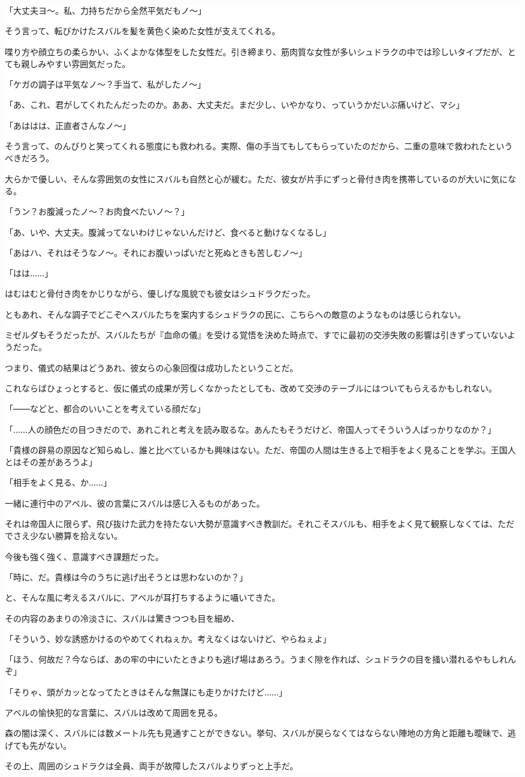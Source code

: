 「大丈夫ヨ～。私、力持ちだから全然平気だもノ～」

そう言って、転びかけたスバルを髪を黄色く染めた女性が支えてくれる。

喋り方や顔立ちの柔らかい、ふくよかな体型をした女性だ。引き締まり、筋肉質な女性が多いシュドラクの中では珍しいタイプだが、とても親しみやすい雰囲気だった。

「ケガの調子は平気なノ～？手当て、私がしたノ～」

「あ、これ、君がしてくれたんだったのか。ああ、大丈夫だ。まだ少し、いやかなり、っていうかだいぶ痛いけど、マシ」

「あははは、正直者さんなノ～」

そう言って、のんびりと笑ってくれる態度にも救われる。実際、傷の手当てもしてもらっていたのだから、二重の意味で救われたというべきだろう。

大らかで優しい、そんな雰囲気の女性にスバルも自然と心が緩む。ただ、彼女が片手にずっと骨付き肉を携帯しているのが大いに気になる。

「うン？お腹減ったノ～？お肉食べたいノ～？」

「あ、いや、大丈夫。腹減ってないわけじゃないんだけど、食べると動けなくなるし」

「あはハ、それはそうなノ～。それにお腹いっぱいだと死ぬときも苦しむノ～」

「はは……」

はむはむと骨付き肉をかじりながら、優しげな風貌でも彼女はシュドラクだった。

ともあれ、そんな調子でどこぞへスバルたちを案内するシュドラクの民に、こちらへの敵意のようなものは感じられない。

ミゼルダもそうだったが、スバルたちが『血命の儀』を受ける覚悟を決めた時点で、すでに最初の交渉失敗の影響は引きずっていないようだった。

つまり、儀式の結果はどうあれ、彼女らの心象回復は成功したということだ。

これならばひょっとすると、仮に儀式の成果が芳しくなかったとしても、改めて交渉のテーブルにはついてもらえるかもしれない。

「――などと、都合のいいことを考えている顔だな」

「……人の顔色だの目つきだので、あれこれと考えを読み取るな。あんたもそうだけど、帝国人ってそういう人ばっかりなのか？」

「貴様の辟易の原因など知らぬし、誰と比べているかも興味はない。ただ、帝国の人間は生きる上で相手をよく見ることを学ぶ。王国人とはその差があろうよ」

「相手をよく見る、か……」

一緒に連行中のアベル、彼の言葉にスバルは感じ入るものがあった。

それは帝国人に限らず、飛び抜けた武力を持たない大勢が意識すべき教訓だ。それこそスバルも、相手をよく見て観察しなくては、ただでさえ少ない勝算を拾えない。

今後も強く強く、意識すべき課題だった。

「時に、だ。貴様は今のうちに逃げ出そうとは思わないのか？」

と、そんな風に考えるスバルに、アベルが耳打ちするように囁いてきた。

その内容のあまりの冷淡さに、スバルは驚きつつも目を細め、

「そういう、妙な誘惑かけるのやめてくれねぇか。考えなくはないけど、やらねぇよ」

「ほう、何故だ？今ならば、あの牢の中にいたときよりも逃げ場はあろう。うまく隙を作れば、シュドラクの目を掻い潜れるやもしれんぞ」

「そりゃ、頭がカッとなってたときはそんな無謀にも走りかけたけど……」

アベルの愉快犯的な言葉に、スバルは改めて周囲を見る。

森の闇は深く、スバルには数メートル先も見通すことができない。挙句、スバルが戻らなくてはならない陣地の方角と距離も曖昧で、逃げても先がない。

その上、周囲のシュドラクは全員、両手が故障したスバルよりずっと上手だ。
